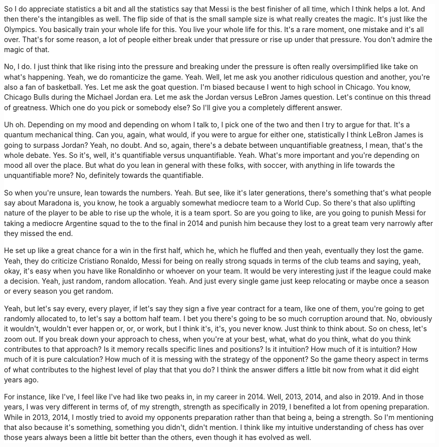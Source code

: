 So I do appreciate statistics a bit and all the statistics say that Messi is the best finisher of all time, which I think helps a lot. And then there's the intangibles as well. The flip side of that is the small sample size is what really creates the magic. It's just like the Olympics. You basically train your whole life for this. You live your whole life for this. It's a rare moment, one mistake and it's all over. That's for some reason, a lot of people either break under that pressure or rise up under that pressure. You don't admire the magic of that.

No, I do. I just think that like rising into the pressure and breaking under the pressure is often really oversimplified like take on what's happening. Yeah, we do romanticize the game. Yeah. Well, let me ask you another ridiculous question and another, you're also a fan of basketball. Yes. Let me ask the goat question. I'm biased because I went to high school in Chicago. You know, Chicago Bulls during the Michael Jordan era. Let me ask the Jordan versus LeBron James question. Let's continue on this thread of greatness. Which one do you pick or somebody else? So I'll give you a completely different answer.

Uh oh. Depending on my mood and depending on whom I talk to, I pick one of the two and then I try to argue for that. It's a quantum mechanical thing. Can you, again, what would, if you were to argue for either one, statistically I think LeBron James is going to surpass Jordan? Yeah, no doubt. And so, again, there's a debate between unquantifiable greatness, I mean, that's the whole debate. Yes. So it's, well, it's quantifiable versus unquantifiable. Yeah. What's more important and you're depending on mood all over the place. But what do you lean in general with these folks, with soccer, with anything in life towards the unquantifiable more? No, definitely towards the quantifiable.

So when you're unsure, lean towards the numbers. Yeah. But see, like it's later generations, there's something that's what people say about Maradona is, you know, he took a arguably somewhat mediocre team to a World Cup. So there's that also uplifting nature of the player to be able to rise up the whole, it is a team sport. So are you going to like, are you going to punish Messi for taking a mediocre Argentine squad to the to the final in 2014 and punish him because they lost to a great team very narrowly after they missed the end.

He set up like a great chance for a win in the first half, which he, which he fluffed and then yeah, eventually they lost the game. Yeah, they do criticize Cristiano Ronaldo, Messi for being on really strong squads in terms of the club teams and saying, yeah, okay, it's easy when you have like Ronaldinho or whoever on your team. It would be very interesting just if the league could make a decision. Yeah, just random, random allocation. Yeah. And just every single game just keep relocating or maybe once a season or every season you get random.

Yeah, but let's say every, every player, if let's say they sign a five year contract for a team, like one of them, you're going to get randomly allocated to, to let's say a bottom half team. I bet you there's going to be so much corruption around that. No, obviously it wouldn't, wouldn't ever happen or, or, or work, but I think it's, it's, you never know. Just think to think about. So on chess, let's zoom out. If you break down your approach to chess, when you're at your best, what, what do you think, what do you think contributes to that approach? Is it memory recalls specific lines and positions? Is it intuition? How much of it is intuition? How much of it is pure calculation? How much of it is messing with the strategy of the opponent? So the game theory aspect in terms of what contributes to the highest level of play that that you do? I think the answer differs a little bit now from what it did eight years ago.

For instance, like I've, I feel like I've had like two peaks in, in my career in 2014. Well, 2013, 2014, and also in 2019. And in those years, I was very different in terms of, of my strength, strength as specifically in 2019, I benefited a lot from opening preparation. While in 2013, 2014, I mostly tried to avoid my opponents preparation rather than that being a, being a strength. So I'm mentioning that also because it's something, something you didn't, didn't mention. I think like my intuitive understanding of chess has over those years always been a little bit better than the others, even though it has evolved as well.
